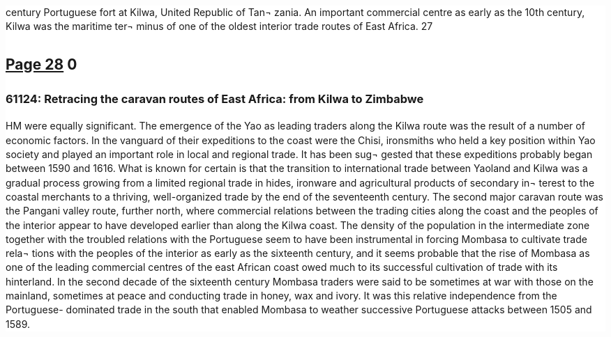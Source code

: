 century Portuguese
fort at Kilwa, United
Republic of Tan¬
zania. An important
commercial centre
as early as the 10th
century, Kilwa was
the maritime ter¬
minus of one of the
oldest interior trade
routes of East
Africa.
27

## [Page 28](074681engo.pdf#page=28) 0

### 61124: Retracing the caravan routes of East Africa: from Kilwa to Zimbabwe

HM
were equally significant. The emergence of
the Yao as leading traders along the Kilwa
route was the result of a number of
economic factors. In the vanguard of their
expeditions to the coast were the Chisi,
ironsmiths who held a key position within
Yao society and played an important role in
local and regional trade. It has been sug¬
gested that these expeditions probably
began between 1590 and 1616. What is
known for certain is that the transition to
international trade between Yaoland and
Kilwa was a gradual process growing from
a limited regional trade in hides, ironware
and agricultural products of secondary in¬
terest to the coastal merchants to a thriving,
well-organized trade by the end of the
seventeenth century.
The second major caravan route was the
Pangani valley route, further north, where
commercial relations between the trading
cities along the coast and the peoples of the
interior appear to have developed earlier
than along the Kilwa coast. The density of
the population in the intermediate zone
together with the troubled relations with the
Portuguese seem to have been instrumental
in forcing Mombasa to cultivate trade rela¬
tions with the peoples of the interior as early
as the sixteenth century, and it seems
probable that the rise of Mombasa as one of
the leading commercial centres of the east
African coast owed much to its successful
cultivation of trade with its hinterland. In
the second decade of the sixteenth century
Mombasa traders were said to be sometimes
at war with those on the mainland,
sometimes at peace and conducting trade in
honey, wax and ivory. It was this relative
independence from the Portuguese-
dominated trade in the south that enabled
Mombasa to weather successive Portuguese
attacks between 1505 and 1589.